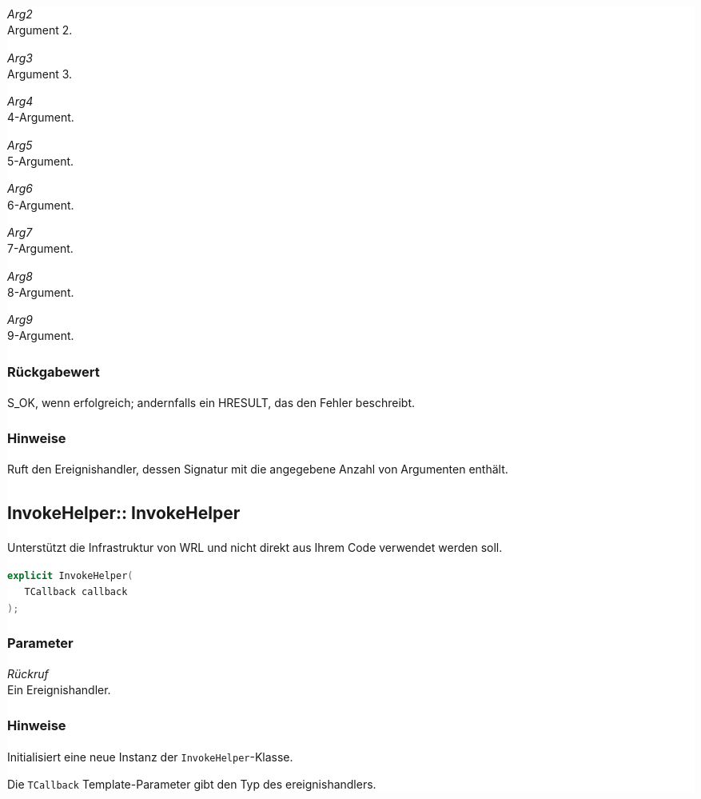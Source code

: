 *Arg2*<br/>
Argument 2.

*Arg3*<br/>
Argument 3.

*Arg4*<br/>
4-Argument.

*Arg5*<br/>
5-Argument.

*Arg6*<br/>
6-Argument.

*Arg7*<br/>
7-Argument.

*Arg8*<br/>
8-Argument.

*Arg9*<br/>
9-Argument.

### <a name="return-value"></a>Rückgabewert

S_OK, wenn erfolgreich; andernfalls ein HRESULT, das den Fehler beschreibt.

### <a name="remarks"></a>Hinweise

Ruft den Ereignishandler, dessen Signatur mit die angegebene Anzahl von Argumenten enthält.

## <a name="invokehelper"></a>InvokeHelper:: InvokeHelper

Unterstützt die Infrastruktur von WRL und nicht direkt aus Ihrem Code verwendet werden soll.

```cpp
explicit InvokeHelper(
   TCallback callback
);
```

### <a name="parameters"></a>Parameter

*Rückruf*<br/>
Ein Ereignishandler.

### <a name="remarks"></a>Hinweise

Initialisiert eine neue Instanz der `InvokeHelper`-Klasse.

Die `TCallback` Template-Parameter gibt den Typ des ereignishandlers.
